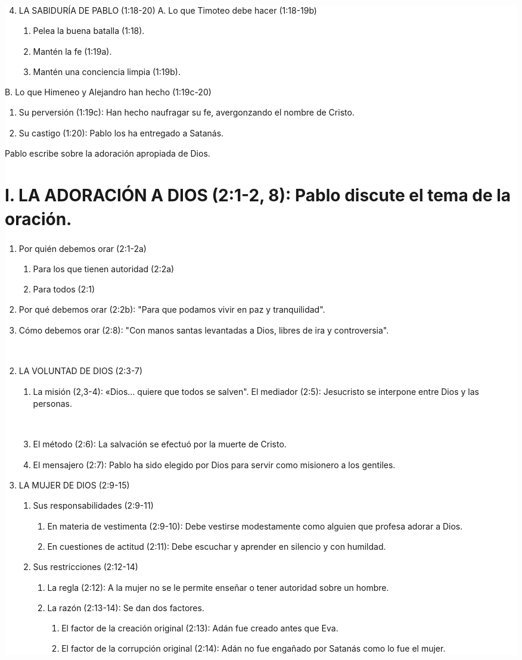 4.  LA SABIDURÍA DE PABLO (1:18-20) A. Lo que Timoteo debe hacer (1:18-19b)

    1.  Pelea la buena batalla (1:18).

    2.  Mantén la fe (1:19a).

    3.  Mantén una conciencia limpia (1:19b).

B. Lo que Himeneo y Alejandro han hecho (1:19c-20)

1.  Su perversión (1:19c): Han hecho naufragar su fe, avergonzando el nombre de Cristo.

2.  Su castigo (1:20): Pablo los ha entregado a Satanás.



Pablo escribe sobre la adoración apropiada de Dios.

# I. LA ADORACIÓN A DIOS (2:1-2, 8): Pablo discute el tema de la oración.

1.  Por quién debemos orar (2:1-2a)

    1.  Para los que tienen autoridad (2:2a)

    2.  Para todos (2:1)

2.  Por qué debemos orar (2:2b): "Para que podamos vivir en paz y tranquilidad".

3.  Cómo debemos orar (2:8): "Con manos santas levantadas a Dios, libres de ira y controversia".

&nbsp;

2.  LA VOLUNTAD DE DIOS (2:3-7)

    1.  La misión (2,3-4): «Dios... quiere que todos se salven". El mediador (2:5): Jesucristo se interpone entre Dios y las personas.

    &nbsp;

    3.  El método (2:6): La salvación se efectuó por la muerte de Cristo.

    4.  El mensajero (2:7): Pablo ha sido elegido por Dios para servir como misionero a los gentiles.

3.  LA MUJER DE DIOS (2:9-15)

    1.  Sus responsabilidades (2:9-11)

        1.  En materia de vestimenta (2:9-10): Debe vestirse modestamente como alguien que profesa adorar a Dios.

        2.  En cuestiones de actitud (2:11): Debe escuchar y aprender en silencio y con humildad.

    2.  Sus restricciones (2:12-14)

        1.  La regla (2:12): A la mujer no se le permite enseñar o tener autoridad sobre un hombre.

        2.  La razón (2:13-14): Se dan dos factores.

            1.  El factor de la creación original (2:13): Adán fue creado antes que Eva.

            2.  El factor de la corrupción original (2:14): Adán no fue engañado por Satanás como lo fue el mujer.
